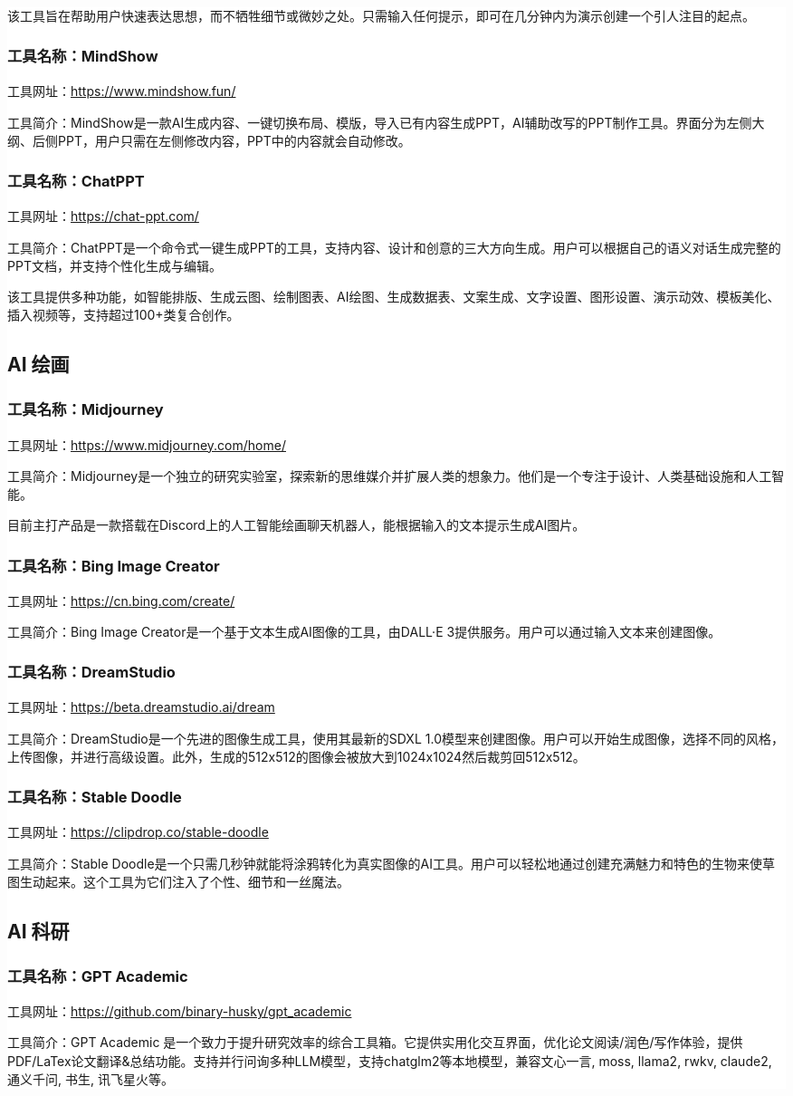 该工具旨在帮助用户快速表达思想，而不牺牲细节或微妙之处。只需输入任何提示，即可在几分钟内为演示创建一个引人注目的起点。

### 工具名称：MindShow

工具网址：https://www.mindshow.fun/

工具简介：MindShow是一款AI生成内容、一键切换布局、模版，导入已有内容生成PPT，AI辅助改写的PPT制作工具。界面分为左侧大纲、后侧PPT，用户只需在左侧修改内容，PPT中的内容就会自动修改。

### 工具名称：ChatPPT

工具网址：https://chat-ppt.com/

工具简介：ChatPPT是一个命令式一键生成PPT的工具，支持内容、设计和创意的三大方向生成。用户可以根据自己的语义对话生成完整的PPT文档，并支持个性化生成与编辑。

该工具提供多种功能，如智能排版、生成云图、绘制图表、AI绘图、生成数据表、文案生成、文字设置、图形设置、演示动效、模板美化、插入视频等，支持超过100+类复合创作。

## AI 绘画

### 工具名称：Midjourney

工具网址：https://www.midjourney.com/home/

工具简介：Midjourney是一个独立的研究实验室，探索新的思维媒介并扩展人类的想象力。他们是一个专注于设计、人类基础设施和人工智能。

目前主打产品是一款搭载在Discord上的人工智能绘画聊天机器人，能根据输入的文本提示生成AI图片。

### 工具名称：Bing Image Creator

工具网址：https://cn.bing.com/create/

工具简介：Bing Image Creator是一个基于文本生成AI图像的工具，由DALL·E 3提供服务。用户可以通过输入文本来创建图像。

### 工具名称：DreamStudio

工具网址：https://beta.dreamstudio.ai/dream

工具简介：DreamStudio是一个先进的图像生成工具，使用其最新的SDXL
1.0模型来创建图像。用户可以开始生成图像，选择不同的风格，上传图像，并进行高级设置。此外，生成的512x512的图像会被放大到1024x1024然后裁剪回512x512。

### 工具名称：Stable Doodle

工具网址：https://clipdrop.co/stable-doodle

工具简介：Stable
Doodle是一个只需几秒钟就能将涂鸦转化为真实图像的AI工具。用户可以轻松地通过创建充满魅力和特色的生物来使草图生动起来。这个工具为它们注入了个性、细节和一丝魔法。

## AI 科研

### 工具名称：GPT Academic

工具网址：https://github.com/binary-husky/gpt_academic

工具简介：GPT Academic
是一个致力于提升研究效率的综合工具箱。它提供实用化交互界面，优化论文阅读/润色/写作体验，提供PDF/LaTex论文翻译&总结功能。支持并行问询多种LLM模型，支持chatglm2等本地模型，兼容文心一言,
moss, llama2, rwkv, claude2, 通义千问, 书生, 讯飞星火等。
